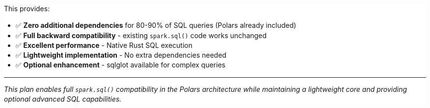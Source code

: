 This provides:
- ✅ **Zero additional dependencies** for 80-90% of SQL queries (Polars already included)
- ✅ **Full backward compatibility** - existing `spark.sql()` code works unchanged
- ✅ **Excellent performance** - Native Rust SQL execution
- ✅ **Lightweight implementation** - No extra dependencies needed
- ✅ **Optional enhancement** - sqlglot available for complex queries

---

*This plan enables full `spark.sql()` compatibility in the Polars architecture while maintaining a lightweight core and providing optional advanced SQL capabilities.*
